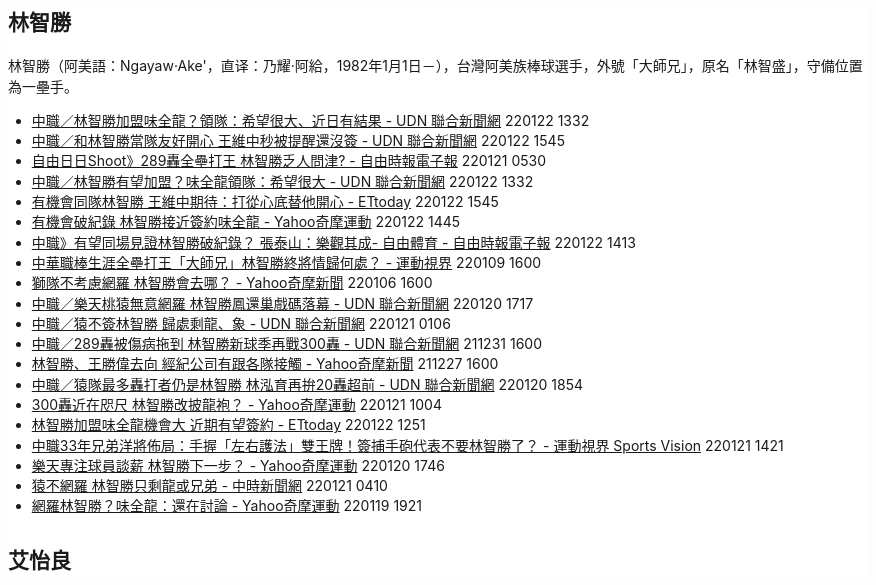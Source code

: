 ## 林智勝

林智勝（阿美語：Ngayaw·Ake'，直译：乃耀·阿給，1982年1月1日－），台灣阿美族棒球選手，外號「大師兄」，原名「林智盛」，守備位置為一壘手。
- [中職／林智勝加盟味全龍？領隊：希望很大、近日有結果 - UDN 聯合新聞網](https://udn.com/news/story/7001/6052495 "中職／林智勝加盟味全龍？領隊：希望很大、近日有結果 - UDN 聯合新聞網") 220122 1332
- [中職／和林智勝當隊友好開心 王維中秒被提醒還沒簽 - UDN 聯合新聞網](https://udn.com/news/story/7001/6052910?from=udn-catebreaknews_ch2 "中職／和林智勝當隊友好開心 王維中秒被提醒還沒簽 - UDN 聯合新聞網") 220122 1545
- [自由日日Shoot》289轟全壘打王 林智勝乏人問津? - 自由時報電子報](https://sports.ltn.com.tw/news/paper/1496917 "自由日日Shoot》289轟全壘打王 林智勝乏人問津? - 自由時報電子報") 220121 0530
- [中職／林智勝有望加盟？味全龍領隊：希望很大 - UDN 聯合新聞網](https://udn.com/news/story/7001/6052495?from=udn-catelistnews_ch2 "中職／林智勝有望加盟？味全龍領隊：希望很大 - UDN 聯合新聞網") 220122 1332
- [有機會同隊林智勝 王維中期待：打從心底替他開心 - ETtoday](https://www.ettoday.net/news/20220122/2175559.htm?from=rss "有機會同隊林智勝 王維中期待：打從心底替他開心 - ETtoday") 220122 1545
- [有機會破紀錄 林智勝接近簽約味全龍 - Yahoo奇摩運動](https://tw.yahoo.com/sports/%E6%9C%89%E6%A9%9F%E6%9C%83%E7%A0%B4%E7%B4%80%E9%8C%84-%E6%9E%97%E6%99%BA%E5%8B%9D%E6%8E%A5%E8%BF%91%E7%B0%BD%E7%B4%84%E5%91%B3%E5%85%A8%E9%BE%8D-064537466.html "有機會破紀錄 林智勝接近簽約味全龍 - Yahoo奇摩運動") 220122 1445
- [中職》有望同場見證林智勝破紀錄？ 張泰山：樂觀其成- 自由體育 - 自由時報電子報](https://m.ltn.com.tw/news/sports/breakingnews/3809483 "中職》有望同場見證林智勝破紀錄？ 張泰山：樂觀其成- 自由體育 - 自由時報電子報") 220122 1413
- [中華職棒生涯全壘打王「大師兄」林智勝終將情歸何處？ - 運動視界](https://www.sportsv.net/articles/91202 "中華職棒生涯全壘打王「大師兄」林智勝終將情歸何處？ - 運動視界") 220109 1600
- [獅隊不考慮網羅 林智勝會去哪？ - Yahoo奇摩新聞](https://tw.news.yahoo.com/%E7%8D%85%E9%9A%8A%E4%B8%8D%E8%80%83%E6%85%AE%E7%B6%B2%E7%BE%85-%E6%9E%97%E6%99%BA%E5%8B%9D%E6%9C%83%E5%8E%BB%E5%93%AA-010919557.html "獅隊不考慮網羅 林智勝會去哪？ - Yahoo奇摩新聞") 220106 1600
- [中職／樂天桃猿無意網羅 林智勝鳳還巢戲碼落幕 - UDN 聯合新聞網](https://udn.com/news/story/7001/6048112?from=udn-ch1_breaknews-1-cate7-news "中職／樂天桃猿無意網羅 林智勝鳳還巢戲碼落幕 - UDN 聯合新聞網") 220120 1717
- [中職／猿不簽林智勝 歸處剩龍、象 - UDN 聯合新聞網](https://udn.com/news/story/7001/6048973?from=udn_ch2_menu_v2_main_cate "中職／猿不簽林智勝 歸處剩龍、象 - UDN 聯合新聞網") 220121 0106
- [中職／289轟被傷病拖到 林智勝新球季再戰300轟 - UDN 聯合新聞網](https://udn.com/news/story/7001/6001140 "中職／289轟被傷病拖到 林智勝新球季再戰300轟 - UDN 聯合新聞網") 211231 1600
- [林智勝、王勝偉去向 經紀公司有跟各隊接觸 - Yahoo奇摩新聞](https://tw.news.yahoo.com/%E6%9E%97%E6%99%BA%E5%8B%9D-%E7%8E%8B%E5%8B%9D%E5%81%89%E5%8E%BB%E5%90%91-%E7%B6%93%E7%B4%80%E5%85%AC%E5%8F%B8%E6%9C%89%E8%B7%9F%E5%90%84%E9%9A%8A%E6%8E%A5%E8%A7%B8-074050849.html "林智勝、王勝偉去向 經紀公司有跟各隊接觸 - Yahoo奇摩新聞") 211227 1600
- [中職／猿隊最多轟打者仍是林智勝 林泓育再拚20轟超前 - UDN 聯合新聞網](https://udn.com/news/story/7001/6048368?from=udn-catelistnews_ch2 "中職／猿隊最多轟打者仍是林智勝 林泓育再拚20轟超前 - UDN 聯合新聞網") 220120 1854
- [300轟近在咫尺 林智勝改披龍袍？ - Yahoo奇摩運動](https://tw.sports.yahoo.com/news/300%E8%BD%9F%E8%BF%91%E5%9C%A8%E5%92%AB%E5%B0%BA-%E6%9E%97%E6%99%BA%E5%8B%9D%E6%94%B9%E6%8A%AB%E9%BE%8D%E8%A2%8D-015059906.html "300轟近在咫尺 林智勝改披龍袍？ - Yahoo奇摩運動") 220121 1004
- [林智勝加盟味全龍機會大 近期有望簽約 - ETtoday](https://sports.ettoday.net/news/2175391?redirect=1 "林智勝加盟味全龍機會大 近期有望簽約 - ETtoday") 220122 1251
- [中職33年兄弟洋將佈局：手握「左右護法」雙王牌！簽捕手砲代表不要林智勝了？ - 運動視界 Sports Vision](https://www.sportsv.net/articles/91300 "中職33年兄弟洋將佈局：手握「左右護法」雙王牌！簽捕手砲代表不要林智勝了？ - 運動視界 Sports Vision") 220121 1421
- [樂天專注球員談薪 林智勝下一步？ - Yahoo奇摩運動](https://tw.yahoo.com/sports/%E6%A8%82%E5%A4%A9%E5%B0%88%E6%B3%A8%E7%90%83%E5%93%A1%E8%AB%87%E8%96%AA-%E6%9E%97%E6%99%BA%E5%8B%9D%E4%B8%8B-%E6%AD%A5-094656083.html "樂天專注球員談薪 林智勝下一步？ - Yahoo奇摩運動") 220120 1746
- [猿不網羅 林智勝只剩龍或兄弟 - 中時新聞網](https://www.chinatimes.com/amp/newspapers/20220121000591-260111 "猿不網羅 林智勝只剩龍或兄弟 - 中時新聞網") 220121 0410
- [網羅林智勝？味全龍：還在討論 - Yahoo奇摩運動](https://tw.sports.yahoo.com/news/%E7%B6%B2%E7%BE%85%E6%9E%97%E6%99%BA%E5%8B%9D-%E5%91%B3%E5%85%A8%E9%BE%8D-%E9%82%84%E5%9C%A8%E8%A8%8E%E8%AB%96-112151623.html?bcmt=1 "網羅林智勝？味全龍：還在討論 - Yahoo奇摩運動") 220119 1921

## 艾怡良
